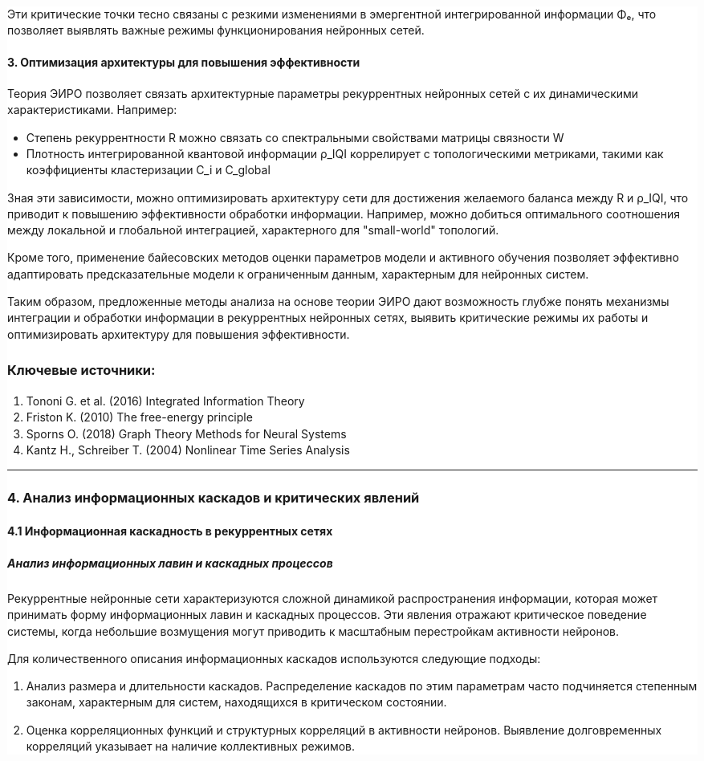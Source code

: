 Эти критические точки тесно связаны с резкими изменениями в эмергентной интегрированной информации Φₑ, что позволяет выявлять важные режимы функционирования нейронных сетей.

#### 3. Оптимизация архитектуры для повышения эффективности

Теория ЭИРО позволяет связать архитектурные параметры рекуррентных нейронных сетей с их динамическими характеристиками. Например:

- Степень рекуррентности R можно связать со спектральными свойствами матрицы связности W
- Плотность интегрированной квантовой информации ρ_IQI коррелирует с топологическими метриками, такими как коэффициенты кластеризации C_i и C_global

Зная эти зависимости, можно оптимизировать архитектуру сети для достижения желаемого баланса между R и ρ_IQI, что приводит к повышению эффективности обработки информации. Например, можно добиться оптимального соотношения между локальной и глобальной интеграцией, характерного для "small-world" топологий.

Кроме того, применение байесовских методов оценки параметров модели и активного обучения позволяет эффективно адаптировать предсказательные модели к ограниченным данным, характерным для нейронных систем.

Таким образом, предложенные методы анализа на основе теории ЭИРО дают возможность глубже понять механизмы интеграции и обработки информации в рекуррентных нейронных сетях, выявить критические режимы их работы и оптимизировать архитектуру для повышения эффективности.


### Ключевые источники:

1. Tononi G. et al. (2016) Integrated Information Theory
2. Friston K. (2010) The free-energy principle
3. Sporns O. (2018) Graph Theory Methods for Neural Systems
4. Kantz H., Schreiber T. (2004) Nonlinear Time Series Analysis

---




### 4. Анализ информационных каскадов и критических явлений

#### 4.1 Информационная каскадность в рекуррентных сетях


##### Анализ информационных лавин и каскадных процессов

Рекуррентные нейронные сети характеризуются сложной динамикой распространения информации, которая может принимать форму информационных лавин и каскадных процессов. Эти явления отражают критическое поведение системы, когда небольшие возмущения могут приводить к масштабным перестройкам активности нейронов.

Для количественного описания информационных каскадов используются следующие подходы:

1. Анализ размера и длительности каскадов. Распределение каскадов по этим параметрам часто подчиняется степенным законам, характерным для систем, находящихся в критическом состоянии.

2. Оценка корреляционных функций и структурных корреляций в активности нейронов. Выявление долговременных корреляций указывает на наличие коллективных режимов.
